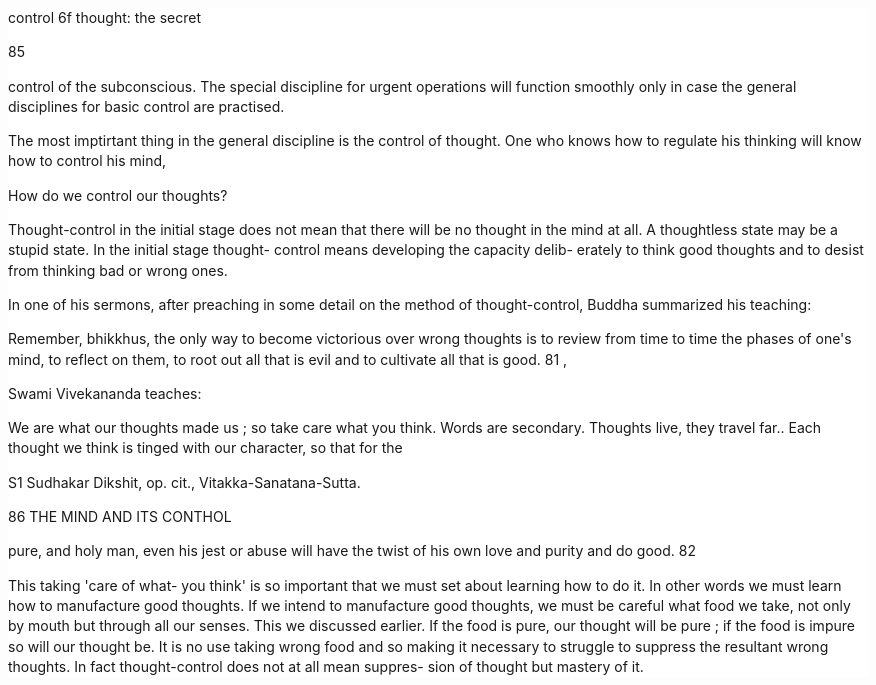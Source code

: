 

control 6f thought: the secret 



85 



control of the subconscious. The special 
discipline for urgent operations will function 
smoothly only in case the general disciplines for 
basic control are practised. 

The most imptirtant thing in the general 
discipline is the control of thought. One who 
knows how to regulate his thinking will know 
how to control his mind, 

How do we control our thoughts? 

Thought-control in the initial stage does not 
mean that there will be no thought in the 
mind at all. A thoughtless state may be a 
stupid state. In the initial stage thought- 
control means developing the capacity delib- 
erately to think good thoughts and to desist 
from thinking bad or wrong ones. 

In one of his sermons, after preaching in 
some detail on the method of thought-control, 
Buddha summarized his teaching: 

Remember, bhikkhus, the only way to become 
victorious over wrong thoughts is to review from 
time to time the phases of one's mind, to reflect 
on them, to root out all that is evil and to cultivate 
all that is good. 81 , 

Swami Vivekananda teaches: 

We are what our thoughts made us ; so take 
care what you think. Words are secondary. 
Thoughts live, they travel far.. Each thought we 
think is tinged with our character, so that for the 



S1 Sudhakar Dikshit, op. cit., Vitakka-Sanatana-Sutta. 




86 THE MIND AND ITS CONTHOL 

pure, and holy man, even his jest or abuse will 
have the twist of his own love and purity and 
do good. 82 

This taking 'care of what- you think' is so 
important that we must set about learning 
how to do it. In other words we must learn 
how to manufacture good thoughts. If we 
intend to manufacture good thoughts, we must 
be careful what food we take, not only by 
mouth but through all our senses. This we 
discussed earlier. If the food is pure, our 
thought will be pure ; if the food is impure so 
will our thought be. It is no use taking wrong 
food and so making it necessary to struggle to 
suppress the resultant wrong thoughts. In fact 
thought-control does not at all mean suppres- 
sion of thought but mastery of it. 
